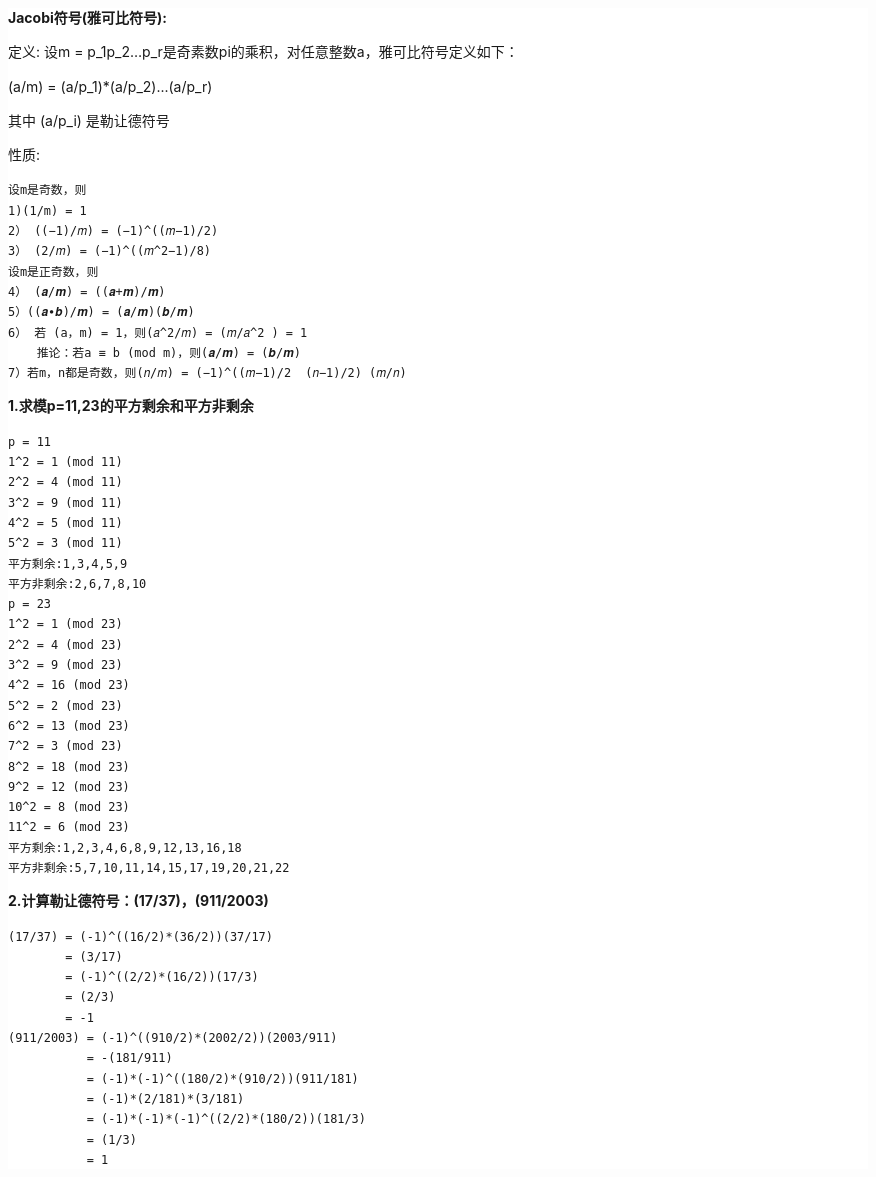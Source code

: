 **Jacobi符号(雅可比符号):**

定义: 设m = p_1p_2…p_r是奇素数pi的乘积，对任意整数a，雅可比符号定义如下：

(a/m) = (a/p_1)*(a/p_2)...(a/p_r)

 其中 (a/p_i) 是勒让德符号

性质:

```
设m是奇数，则
1)(1/m) = 1      
2） ((−1)/𝑚) = (−1)^((𝑚−1)/2)         
3） (2/𝑚) = (−1)^((𝑚^2−1)/8)
设m是正奇数，则
4） (𝒂/𝒎) = ((𝒂+𝒎)/𝒎)
5）((𝒂∙𝒃)/𝒎) = (𝒂/𝒎)(𝒃/𝒎)
6） 若 (a，m) = 1，则(𝑎^2/𝑚) = (𝑚/𝑎^2 ) = 1
    推论：若a ≡ b (mod m)，则(𝒂/𝒎) = (𝒃/𝒎)
7）若m，n都是奇数，则(𝑛/𝑚) = (−1)^((𝑚−1)/2  (𝑛−1)/2) (𝑚/𝑛)
```

**1.求模p=11,23的平方剩余和平方非剩余**

```
p = 11
1^2 = 1 (mod 11)
2^2 = 4 (mod 11)
3^2 = 9 (mod 11)
4^2 = 5 (mod 11)
5^2 = 3 (mod 11)
平方剩余:1,3,4,5,9
平方非剩余:2,6,7,8,10
p = 23
1^2 = 1 (mod 23)
2^2 = 4 (mod 23)
3^2 = 9 (mod 23)
4^2 = 16 (mod 23)
5^2 = 2 (mod 23)
6^2 = 13 (mod 23)
7^2 = 3 (mod 23)
8^2 = 18 (mod 23)
9^2 = 12 (mod 23)
10^2 = 8 (mod 23)
11^2 = 6 (mod 23)
平方剩余:1,2,3,4,6,8,9,12,13,16,18
平方非剩余:5,7,10,11,14,15,17,19,20,21,22
```

**2.计算勒让德符号：(17/37)，(911/2003)**

```
(17/37) = (-1)^((16/2)*(36/2))(37/17)
		= (3/17)
		= (-1)^((2/2)*(16/2))(17/3)
		= (2/3)
		= -1
(911/2003) = (-1)^((910/2)*(2002/2))(2003/911)
		   = -(181/911)
		   = (-1)*(-1)^((180/2)*(910/2))(911/181)
		   = (-1)*(2/181)*(3/181)
		   = (-1)*(-1)*(-1)^((2/2)*(180/2))(181/3)
		   = (1/3)
		   = 1
```
